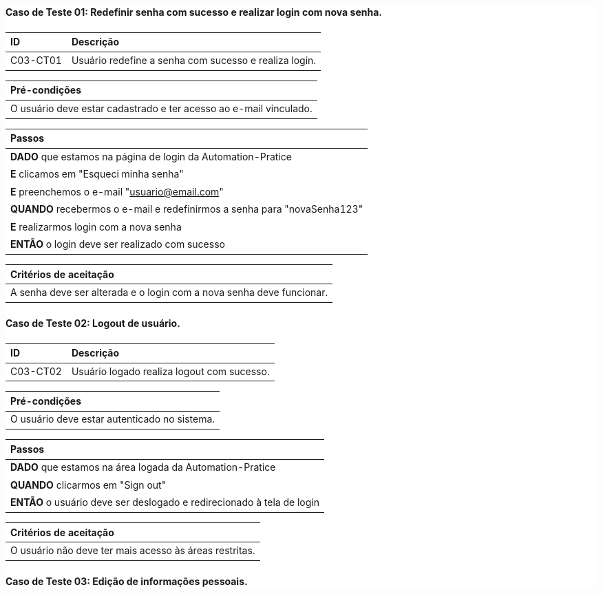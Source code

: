 #### Caso de Teste 01: Redefinir senha com sucesso e realizar login com nova senha.

| ID       | Descrição                                                  |
| :------- | :--------------------------------------------------------- |
| C03-CT01 | Usuário redefine a senha com sucesso e realiza login.      |

| **Pré-condições**                                                      |
| :--------------------------------------------------------------------- |
| O usuário deve estar cadastrado e ter acesso ao e-mail vinculado.     |

| **Passos**                                                                               |
| :---------------------------------------------------------------------------------------- |
| **DADO** que estamos na página de login da Automation-Pratice                                      |
| **E** clicamos em "Esqueci minha senha"                                                 |
| **E** preenchemos o e-mail "usuario@email.com"                                          |
| **QUANDO** recebermos o e-mail e redefinirmos a senha para "novaSenha123"               |
| **E** realizarmos login com a nova senha                                                |
| **ENTÃO** o login deve ser realizado com sucesso                                         |

| **Critérios de aceitação**                                      |
| :-------------------------------------------------------------- |
| A senha deve ser alterada e o login com a nova senha deve funcionar. |

#### Caso de Teste 02: Logout de usuário.

| ID       | Descrição                                  |
| :------- | :----------------------------------------- |
| C03-CT02 | Usuário logado realiza logout com sucesso. |

| **Pré-condições**                                   |
| :-------------------------------------------------- |
| O usuário deve estar autenticado no sistema.        |

| **Passos**                                                        |
| :---------------------------------------------------------------- |
| **DADO** que estamos na área logada da Automation-Pratice                   |
| **QUANDO** clicarmos em "Sign out"                               |
| **ENTÃO** o usuário deve ser deslogado e redirecionado à tela de login |

| **Critérios de aceitação**                                |
| :-------------------------------------------------------- |
| O usuário não deve ter mais acesso às áreas restritas.    |

#### Caso de Teste 03: Edição de informações pessoais.
